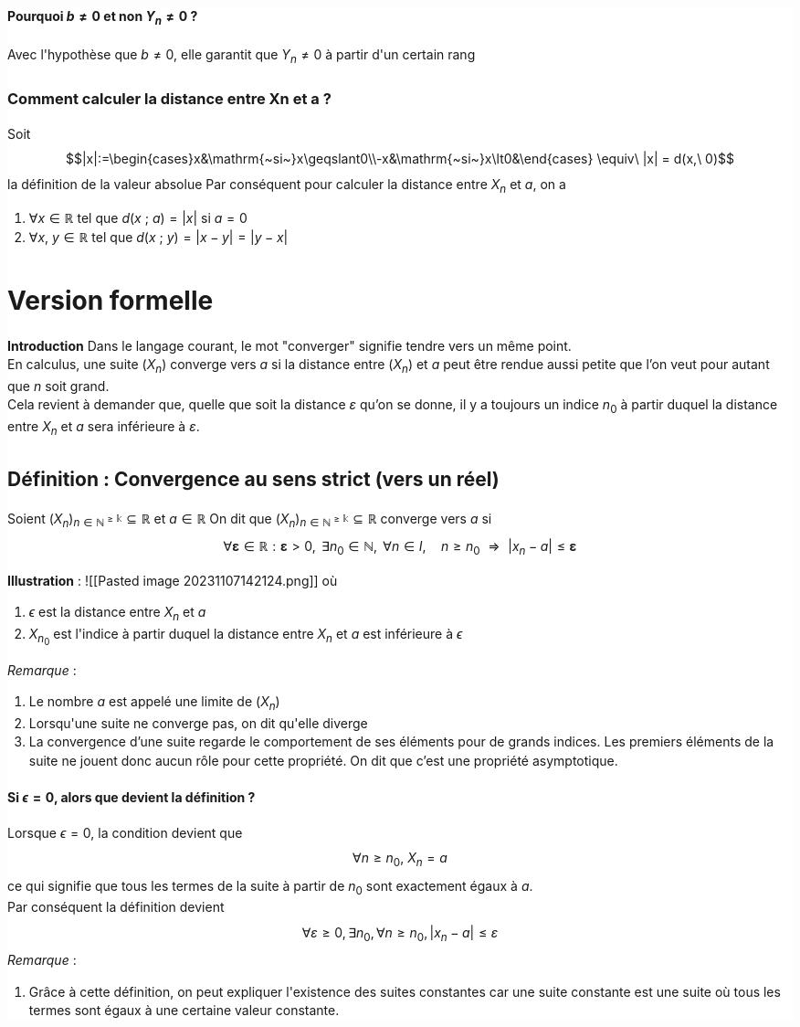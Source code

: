 #### Pourquoi $b \neq 0$ et non $Y_n \neq 0$ ?
Avec l'hypothèse que $b \neq 0$, elle garantit que $Y_n \neq 0$ à partir d'un certain rang  

### Comment calculer la distance entre Xn et a ?
Soit $$|x|:=\begin{cases}x&\mathrm{~si~}x\geqslant0\\-x&\mathrm{~si~}x\lt0&\end{cases} \equiv\ |x| = d(x,\ 0)$$ la définition de la valeur absolue
Par conséquent pour calculer la distance entre $X_n$ et $a$, on a 
1. $\forall x \in \mathbb{R}\ \text{tel que}\ d(x\ ;\ a) = |x|$ si $a = 0$ 
2. $\forall x,\ y \in \mathbb{R}\ \text{tel que}\ d(x\ ;\ y) = |x - y| = |y - x|$

# Version formelle
**Introduction**
Dans le langage courant, le mot "converger" signifie tendre vers un même point. 
\
En calculus, une suite $(X_n)$ converge vers $a$ si la distance entre $(X_n)$ et $a$ peut être rendue aussi petite que l’on veut pour autant que $n$ soit grand. 
\
Cela revient à demander que, quelle que soit la distance $ε$ qu’on se donne, il y a toujours un indice $n_0$ à partir duquel la distance entre $X_n$ et $a$ sera inférieure à $ε$.
## Définition : Convergence au sens strict (vers un réel)
Soient $(X_n)_{n \in \mathbb{N^{\ge k}}} \subseteq \mathbb{R}$ et $a \in \mathbb{R}$ 
On dit que $(X_n)_{n \in \mathbb{N^{\ge k}}} \subseteq \mathbb{R}$ converge vers $a$ si $$\forall\boldsymbol{\varepsilon}\in\mathbb{R}:\boldsymbol{\varepsilon}>0,\mathrm{~}\exists n_0\in\mathbb{N},\mathrm{~}\forall n\in I,\quad n\geqslant n_0\mathrm{~}\Rightarrow\mathrm{~}|x_n-a|\leqslant\boldsymbol{\varepsilon}$$

**Illustration** :
![[Pasted image 20231107142124.png]]
où
1. $\epsilon$ est la distance entre $X_n$ et $a$
2. $X_{n_0}$ est l'indice à partir duquel la distance entre $X_n$ et $a$ est inférieure à $\epsilon$ 

_Remarque_ :
1. Le nombre $a$ est appelé une limite de $(X_n)$
2. Lorsqu'une suite ne converge pas, on dit qu'elle diverge
3. La convergence d’une suite regarde le comportement de ses éléments pour de grands indices. Les premiers éléments de la suite ne jouent donc aucun rôle pour cette propriété. On dit que c’est une propriété asymptotique.

#### Si $\epsilon = 0$, alors que devient la définition ?
Lorsque $\epsilon = 0$, la condition devient que $$\forall n \ge n_0,\ X_n = a$$ ce qui signifie que tous les termes de la suite à partir de $n_0$ sont exactement égaux à $a$.  
Par conséquent la définition devient $$\forall\varepsilon\geqslant0,\exists n_0,\forall n\geqslant n_0,|x_n-a|\leqslant\varepsilon$$
_Remarque_ :
1. Grâce à cette définition, on peut expliquer l'existence des suites constantes car une suite constante est une suite où tous les termes sont égaux à une certaine valeur constante.
